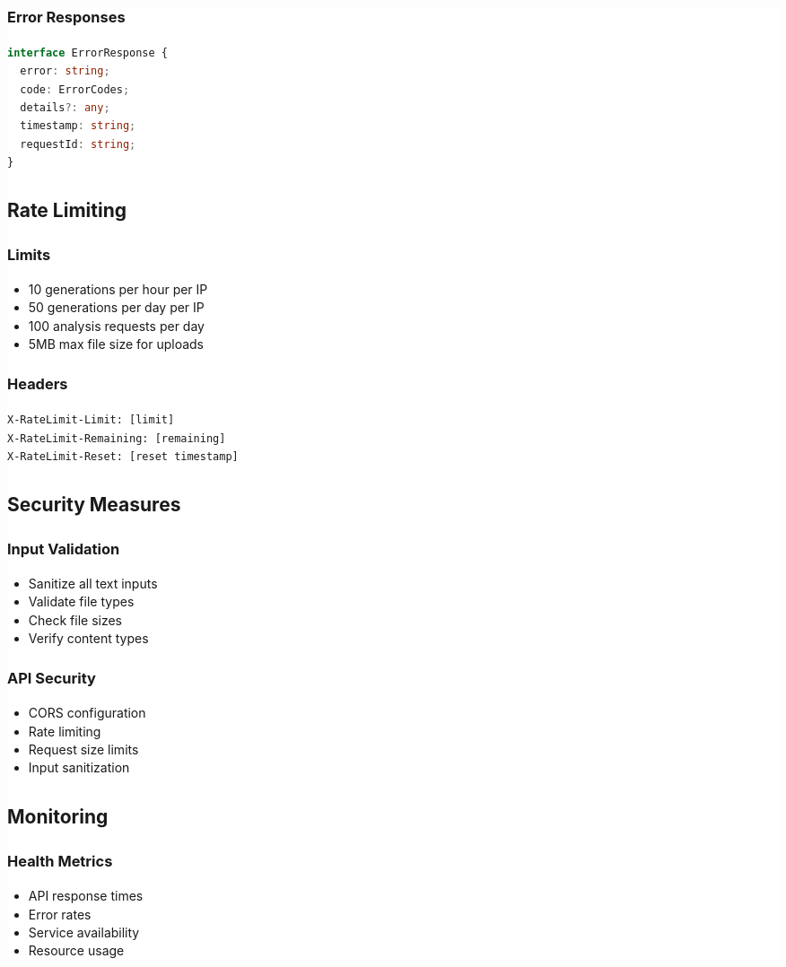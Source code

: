 ### Error Responses
```typescript
interface ErrorResponse {
  error: string;
  code: ErrorCodes;
  details?: any;
  timestamp: string;
  requestId: string;
}
```

## Rate Limiting

### Limits
- 10 generations per hour per IP
- 50 generations per day per IP
- 100 analysis requests per day
- 5MB max file size for uploads

### Headers
```
X-RateLimit-Limit: [limit]
X-RateLimit-Remaining: [remaining]
X-RateLimit-Reset: [reset timestamp]
```

## Security Measures

### Input Validation
- Sanitize all text inputs
- Validate file types
- Check file sizes
- Verify content types

### API Security
- CORS configuration
- Rate limiting
- Request size limits
- Input sanitization

## Monitoring

### Health Metrics
- API response times
- Error rates
- Service availability
- Resource usage
